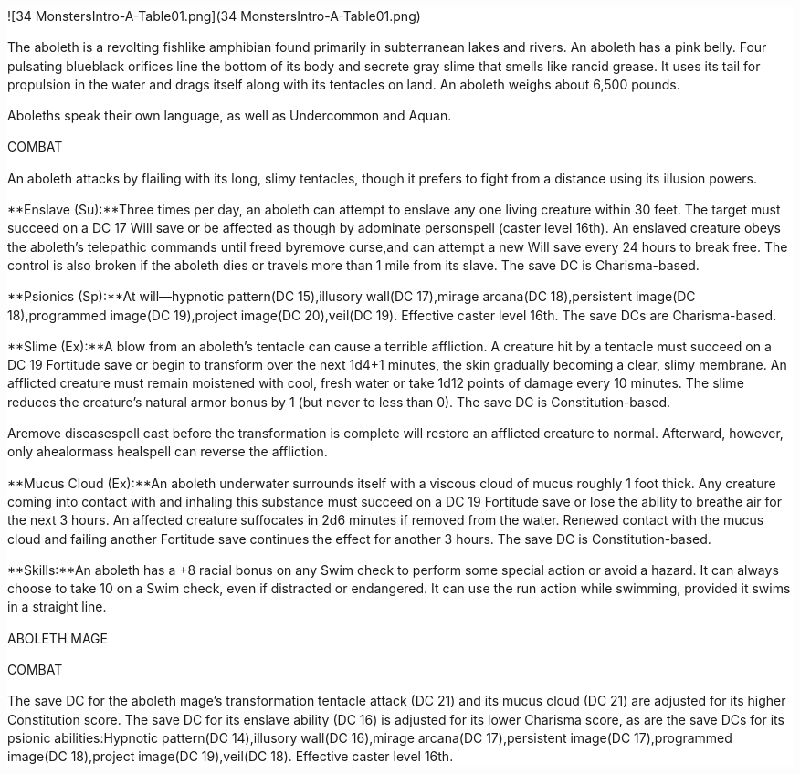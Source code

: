 

![34 MonstersIntro-A-Table01.png](34 MonstersIntro-A-Table01.png)

The aboleth is a revolting fishlike amphibian found primarily in subterranean lakes and rivers. An aboleth has a pink belly. Four pulsating blueblack orifices line the bottom of its body and secrete gray slime that smells like rancid grease. It uses its tail for propulsion in the water and drags itself along with its tentacles on land. An aboleth weighs about 6,500 pounds.

Aboleths speak their own language, as well as Undercommon and Aquan.

COMBAT

An aboleth attacks by flailing with its long, slimy tentacles, though it prefers to fight from a distance using its illusion powers.

**Enslave (Su):**Three times per day, an aboleth can attempt to enslave any one living creature within 30 feet. The target must succeed on a DC 17 Will save or be affected as though by adominate personspell (caster level 16th). An enslaved creature obeys the aboleth’s telepathic commands until freed byremove curse,and can attempt a new Will save every 24 hours to break free. The control is also broken if the aboleth dies or travels more than 1 mile from its slave. The save DC is Charisma-based.

**Psionics (Sp):**At will—hypnotic pattern(DC 15),illusory wall(DC 17),mirage arcana(DC 18),persistent image(DC 18),programmed image(DC 19),project image(DC 20),veil(DC 19). Effective caster level 16th. The save DCs are Charisma-based.

**Slime (Ex):**A blow from an aboleth’s tentacle can cause a terrible affliction. A creature hit by a tentacle must succeed on a DC 19 Fortitude save or begin to transform over the next 1d4+1 minutes, the skin gradually becoming a clear, slimy membrane. An afflicted creature must remain moistened with cool, fresh water or take 1d12 points of damage every 10 minutes. The slime reduces the creature’s natural armor bonus by 1 (but never to less than 0). The save DC is Constitution-based.

Aremove diseasespell cast before the transformation is complete will restore an afflicted creature to normal. Afterward, however, only ahealormass healspell can reverse the affliction.

**Mucus Cloud (Ex):**An aboleth underwater surrounds itself with a viscous cloud of mucus roughly 1 foot thick. Any creature coming into contact with and inhaling this substance must succeed on a DC 19 Fortitude save or lose the ability to breathe air for the next 3 hours. An affected creature suffocates in 2d6 minutes if removed from the water. Renewed contact with the mucus cloud and failing another Fortitude save continues the effect for another 3 hours. The save DC is Constitution-based.

**Skills:**An aboleth has a +8 racial bonus on any Swim check to perform some special action or avoid a hazard. It can always choose to take 10 on a Swim check, even if distracted or endangered. It can use the run action while swimming, provided it swims in a straight line.





ABOLETH MAGE

COMBAT

The save DC for the aboleth mage’s transformation tentacle attack (DC 21) and its mucus cloud (DC 21) are adjusted for its higher Constitution score. The save DC for its enslave ability (DC 16) is adjusted for its lower Charisma score, as are the save DCs for its psionic abilities:Hypnotic pattern(DC 14),illusory wall(DC 16),mirage arcana(DC 17),persistent image(DC 17),programmed image(DC 18),project image(DC 19),veil(DC 18). Effective caster level 16th.
